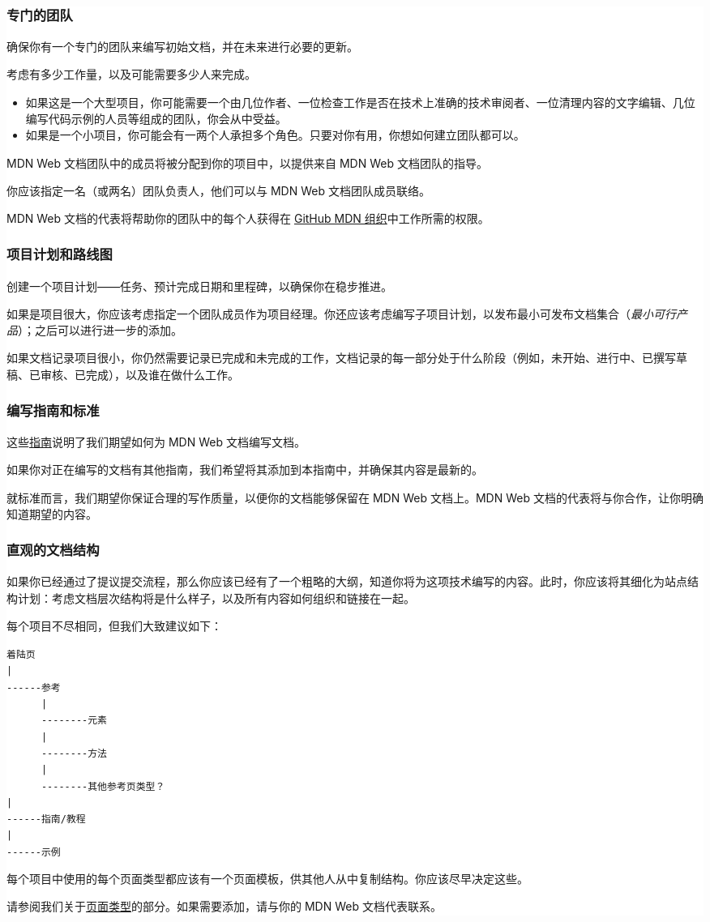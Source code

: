 ### 专门的团队

确保你有一个专门的团队来编写初始文档，并在未来进行必要的更新。

考虑有多少工作量，以及可能需要多少人来完成。

- 如果这是一个大型项目，你可能需要一个由几位作者、一位检查工作是否在技术上准确的技术审阅者、一位清理内容的文字编辑、几位编写代码示例的人员等组成的团队，你会从中受益。
- 如果是一个小项目，你可能会有一两个人承担多个角色。只要对你有用，你想如何建立团队都可以。

MDN Web 文档团队中的成员将被分配到你的项目中，以提供来自 MDN Web 文档团队的指导。

你应该指定一名（或两名）团队负责人，他们可以与 MDN Web 文档团队成员联络。

MDN Web 文档的代表将帮助你的团队中的每个人获得在 [GitHub MDN 组织](https://github.com/mdn)中工作所需的权限。

### 项目计划和路线图

创建一个项目计划——任务、预计完成日期和里程碑，以确保你在稳步推进。

如果是项目很大，你应该考虑指定一个团队成员作为项目经理。你还应该考虑编写子项目计划，以发布最小可发布文档集合（_最小可行产品_）；之后可以进行进一步的添加。

如果文档记录项目很小，你仍然需要记录已完成和未完成的工作，文档记录的每一部分处于什么阶段（例如，未开始、进行中、已撰写草稿、已审核、已完成），以及谁在做什么工作。

### 编写指南和标准

这些[指南](/zh-CN/docs/MDN/Writing_guidelines)说明了我们期望如何为 MDN Web 文档编写文档。

如果你对正在编写的文档有其他指南，我们希望将其添加到本指南中，并确保其内容是最新的。

就标准而言，我们期望你保证合理的写作质量，以便你的文档能够保留在 MDN Web 文档上。MDN Web 文档的代表将与你合作，让你明确知道期望的内容。

### 直观的文档结构

如果你已经通过了提议提交流程，那么你应该已经有了一个粗略的大纲，知道你将为这项技术编写的内容。此时，你应该将其细化为站点结构计划：考虑文档层次结构将是什么样子，以及所有内容如何组织和链接在一起。

每个项目不尽相同，但我们大致建议如下：

```plain
着陆页
|
------参考
      |
      --------元素
      |
      --------方法
      |
      --------其他参考页类型？
|
------指南/教程
|
------示例
```

每个项目中使用的每个页面类型都应该有一个页面模板，供其他人从中复制结构。你应该尽早决定这些。

请参阅我们关于[页面类型](/zh-CN/docs/MDN/Writing_guidelines/Page_structures/Page_types)的部分。如果需要添加，请与你的 MDN Web 文档代表联系。
